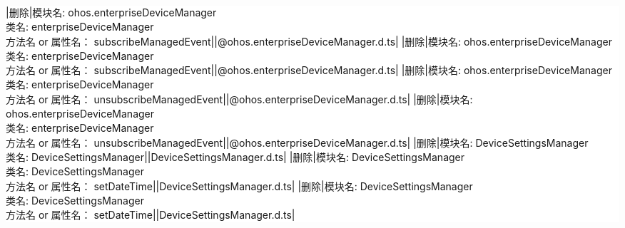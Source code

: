|删除|模块名: ohos.enterpriseDeviceManager<br>类名: enterpriseDeviceManager<br>方法名 or 属性名： subscribeManagedEvent||@ohos.enterpriseDeviceManager.d.ts|
|删除|模块名: ohos.enterpriseDeviceManager<br>类名: enterpriseDeviceManager<br>方法名 or 属性名： subscribeManagedEvent||@ohos.enterpriseDeviceManager.d.ts|
|删除|模块名: ohos.enterpriseDeviceManager<br>类名: enterpriseDeviceManager<br>方法名 or 属性名： unsubscribeManagedEvent||@ohos.enterpriseDeviceManager.d.ts|
|删除|模块名: ohos.enterpriseDeviceManager<br>类名: enterpriseDeviceManager<br>方法名 or 属性名： unsubscribeManagedEvent||@ohos.enterpriseDeviceManager.d.ts|
|删除|模块名: DeviceSettingsManager<br>类名: DeviceSettingsManager||DeviceSettingsManager.d.ts|
|删除|模块名: DeviceSettingsManager<br>类名: DeviceSettingsManager<br>方法名 or 属性名： setDateTime||DeviceSettingsManager.d.ts|
|删除|模块名: DeviceSettingsManager<br>类名: DeviceSettingsManager<br>方法名 or 属性名： setDateTime||DeviceSettingsManager.d.ts|
